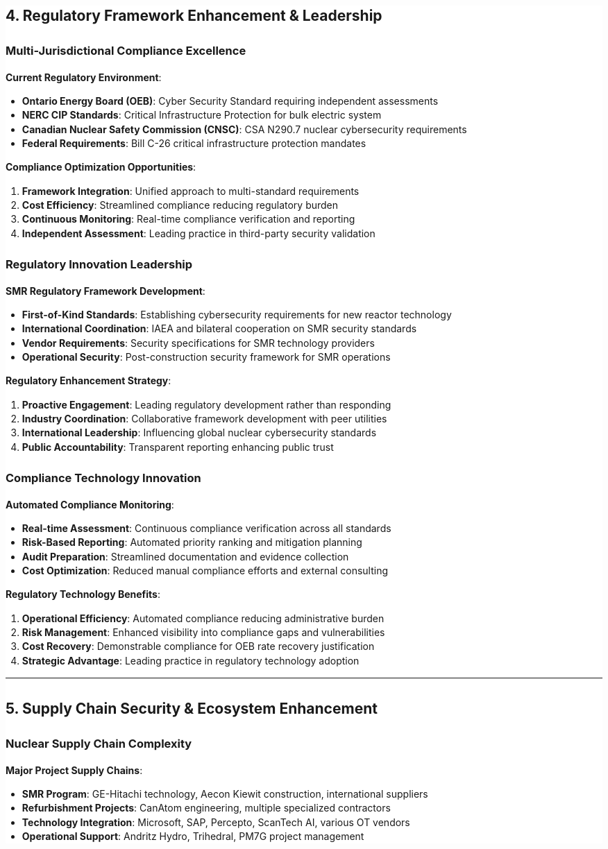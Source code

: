 
## 4. Regulatory Framework Enhancement & Leadership

### **Multi-Jurisdictional Compliance Excellence**

**Current Regulatory Environment**:
- **Ontario Energy Board (OEB)**: Cyber Security Standard requiring independent assessments
- **NERC CIP Standards**: Critical Infrastructure Protection for bulk electric system
- **Canadian Nuclear Safety Commission (CNSC)**: CSA N290.7 nuclear cybersecurity requirements
- **Federal Requirements**: Bill C-26 critical infrastructure protection mandates

**Compliance Optimization Opportunities**:
1. **Framework Integration**: Unified approach to multi-standard requirements
2. **Cost Efficiency**: Streamlined compliance reducing regulatory burden
3. **Continuous Monitoring**: Real-time compliance verification and reporting
4. **Independent Assessment**: Leading practice in third-party security validation

### **Regulatory Innovation Leadership**

**SMR Regulatory Framework Development**:
- **First-of-Kind Standards**: Establishing cybersecurity requirements for new reactor technology
- **International Coordination**: IAEA and bilateral cooperation on SMR security standards
- **Vendor Requirements**: Security specifications for SMR technology providers
- **Operational Security**: Post-construction security framework for SMR operations

**Regulatory Enhancement Strategy**:
1. **Proactive Engagement**: Leading regulatory development rather than responding
2. **Industry Coordination**: Collaborative framework development with peer utilities
3. **International Leadership**: Influencing global nuclear cybersecurity standards
4. **Public Accountability**: Transparent reporting enhancing public trust

### **Compliance Technology Innovation**

**Automated Compliance Monitoring**:
- **Real-time Assessment**: Continuous compliance verification across all standards
- **Risk-Based Reporting**: Automated priority ranking and mitigation planning
- **Audit Preparation**: Streamlined documentation and evidence collection
- **Cost Optimization**: Reduced manual compliance efforts and external consulting

**Regulatory Technology Benefits**:
1. **Operational Efficiency**: Automated compliance reducing administrative burden
2. **Risk Management**: Enhanced visibility into compliance gaps and vulnerabilities
3. **Cost Recovery**: Demonstrable compliance for OEB rate recovery justification
4. **Strategic Advantage**: Leading practice in regulatory technology adoption

---

## 5. Supply Chain Security & Ecosystem Enhancement

### **Nuclear Supply Chain Complexity**

**Major Project Supply Chains**:
- **SMR Program**: GE-Hitachi technology, Aecon Kiewit construction, international suppliers
- **Refurbishment Projects**: CanAtom engineering, multiple specialized contractors
- **Technology Integration**: Microsoft, SAP, Percepto, ScanTech AI, various OT vendors
- **Operational Support**: Andritz Hydro, Trihedral, PM7G project management
